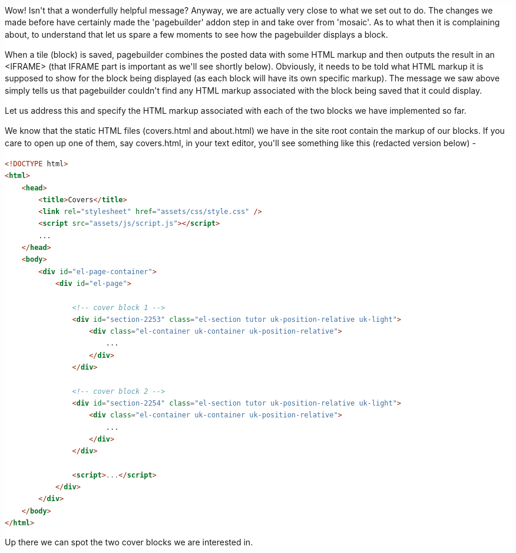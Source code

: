 Wow! Isn't that a wonderfully helpful message? Anyway, we are actually very close to what we set out to do. The changes we made before have certainly made the 'pagebuilder' addon step in and take over from 'mosaic'. As to what then it is complaining about, to understand that let us spare a few moments to see how the pagebuilder displays a block.

When a tile (block) is saved, pagebuilder combines the posted data with some HTML markup and then outputs the result in an &lt;IFRAME> (that IFRAME part is important as we'll see shortly below). Obviously, it needs to be told what HTML markup it is supposed to show for the block being displayed (as each block will have its own specific markup).
The message we saw above simply tells us that pagebuilder couldn't find any HTML markup associated with the block being saved that it could display.

Let us address this and specify the HTML markup associated with each of the two blocks we have implemented so far.

We know that the static HTML files (covers.html and about.html) we have in the site root contain the markup of our blocks. If you care to open up one of them, say covers.html, in your text editor, you'll see something like this (redacted version below) -

```html
<!DOCTYPE html>
<html>
    <head>
        <title>Covers</title>
        <link rel="stylesheet" href="assets/css/style.css" />
        <script src="assets/js/script.js"></script>
        ...
    </head>
    <body>
        <div id="el-page-container">
            <div id="el-page">

                <!-- cover block 1 -->
                <div id="section-2253" class="el-section tutor uk-position-relative uk-light">
                    <div class="el-container uk-container uk-position-relative">
                        ...
                    </div>
                </div>

                <!-- cover block 2 -->
                <div id="section-2254" class="el-section tutor uk-position-relative uk-light">
                    <div class="el-container uk-container uk-position-relative">
                        ...
                    </div>
                </div>

                <script>...</script>
            </div>
        </div>
    </body>
</html>
```

Up there we can spot the two cover blocks we are interested in.
